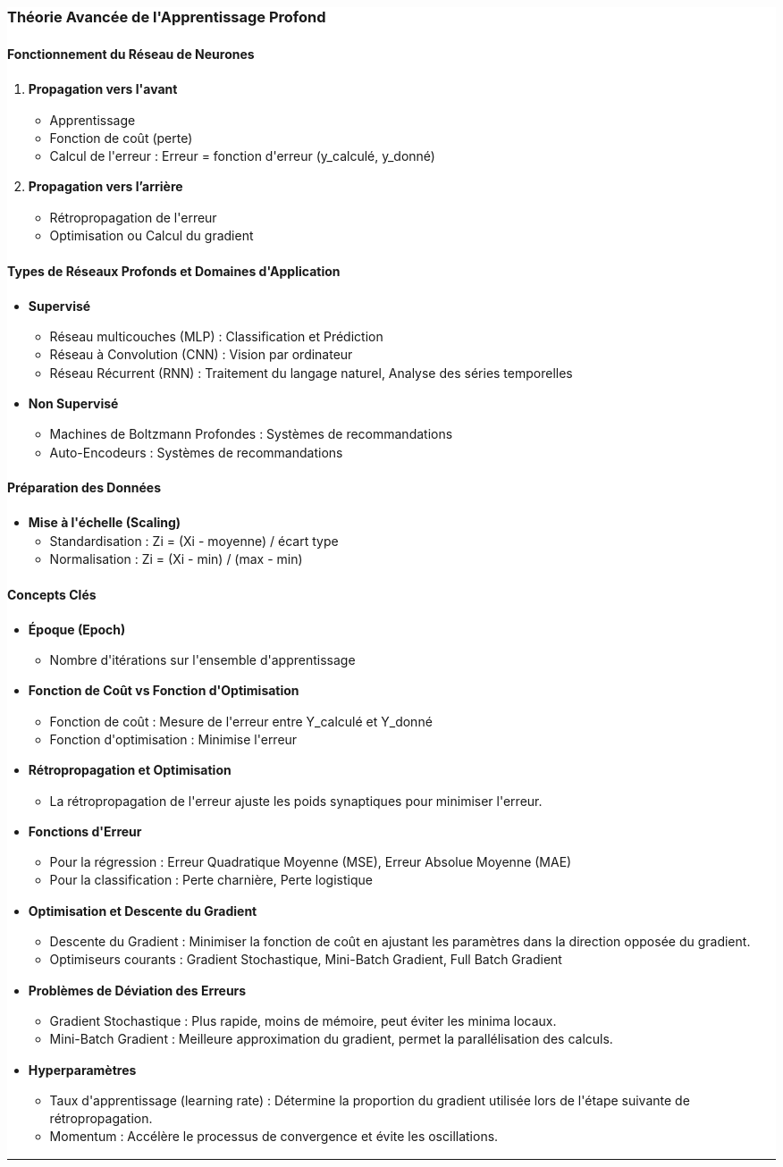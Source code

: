 
### Théorie Avancée de l'Apprentissage Profond

#### Fonctionnement du Réseau de Neurones
1. **Propagation vers l'avant**
   - Apprentissage
   - Fonction de coût (perte)
   - Calcul de l'erreur : Erreur = fonction d'erreur (y_calculé, y_donné)

2. **Propagation vers l’arrière**
   - Rétropropagation de l'erreur
   - Optimisation ou Calcul du gradient

#### Types de Réseaux Profonds et Domaines d'Application
- **Supervisé**
  - Réseau multicouches (MLP) : Classification et Prédiction
  - Réseau à Convolution (CNN) : Vision par ordinateur
  - Réseau Récurrent (RNN) : Traitement du langage naturel, Analyse des séries temporelles

- **Non Supervisé**
  - Machines de Boltzmann Profondes : Systèmes de recommandations
  - Auto-Encodeurs : Systèmes de recommandations

#### Préparation des Données
- **Mise à l'échelle (Scaling)**
  - Standardisation : Zi = (Xi - moyenne) / écart type
  - Normalisation : Zi = (Xi - min) / (max - min)

#### Concepts Clés
- **Époque (Epoch)**
  - Nombre d'itérations sur l'ensemble d'apprentissage

- **Fonction de Coût vs Fonction d'Optimisation**
  - Fonction de coût : Mesure de l'erreur entre Y_calculé et Y_donné
  - Fonction d'optimisation : Minimise l'erreur

- **Rétropropagation et Optimisation**
  - La rétropropagation de l'erreur ajuste les poids synaptiques pour minimiser l'erreur.

- **Fonctions d'Erreur**
  - Pour la régression : Erreur Quadratique Moyenne (MSE), Erreur Absolue Moyenne (MAE)
  - Pour la classification : Perte charnière, Perte logistique

- **Optimisation et Descente du Gradient**
  - Descente du Gradient : Minimiser la fonction de coût en ajustant les paramètres dans la direction opposée du gradient.
  - Optimiseurs courants : Gradient Stochastique, Mini-Batch Gradient, Full Batch Gradient

- **Problèmes de Déviation des Erreurs**
  - Gradient Stochastique : Plus rapide, moins de mémoire, peut éviter les minima locaux.
  - Mini-Batch Gradient : Meilleure approximation du gradient, permet la parallélisation des calculs.

- **Hyperparamètres**
  - Taux d'apprentissage (learning rate) : Détermine la proportion du gradient utilisée lors de l'étape suivante de rétropropagation.
  - Momentum : Accélère le processus de convergence et évite les oscillations.

---